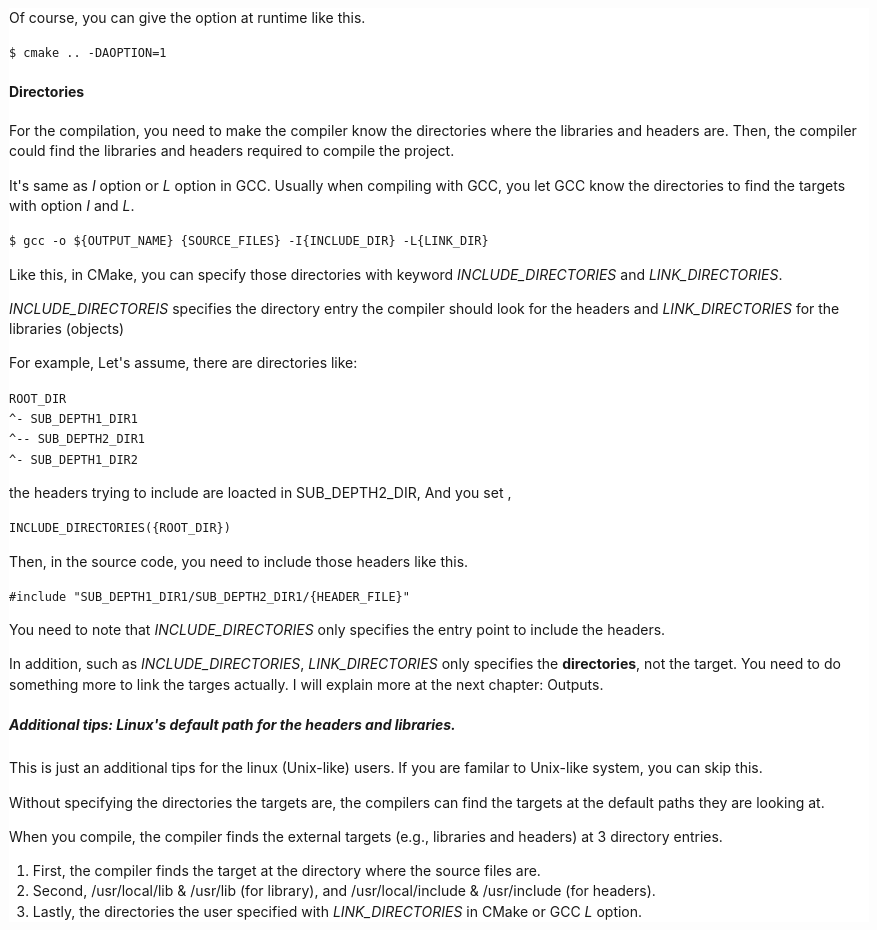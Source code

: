 Of course, you can give the option at runtime like this.
```
$ cmake .. -DAOPTION=1
```

#### Directories

For the compilation, you need to make the compiler know the directories where the libraries and headers are. Then, the compiler could find the libraries and headers required to compile the project.

It's same as *I* option or *L* option in GCC. Usually when compiling with GCC, you let GCC know the directories to find the targets with option *I* and *L*.

```
$ gcc -o ${OUTPUT_NAME} {SOURCE_FILES} -I{INCLUDE_DIR} -L{LINK_DIR}
```

Like this, in CMake, you can specify those directories with keyword *INCLUDE_DIRECTORIES* and *LINK_DIRECTORIES*.

*INCLUDE_DIRECTOREIS*  specifies the directory entry the compiler should look for the headers and *LINK_DIRECTORIES* for the libraries (objects)

For example, Let's assume, there are directories like:
```
ROOT_DIR
^- SUB_DEPTH1_DIR1
^-- SUB_DEPTH2_DIR1
^- SUB_DEPTH1_DIR2
```

the headers trying to include are loacted in SUB_DEPTH2_DIR,
And you set ,
```
INCLUDE_DIRECTORIES({ROOT_DIR})
```

Then, in the source code, you need to include those headers like this.
```
#include "SUB_DEPTH1_DIR1/SUB_DEPTH2_DIR1/{HEADER_FILE}"
```

You need to note that *INCLUDE_DIRECTORIES* only specifies the entry point to include the headers.

In addition, such as *INCLUDE_DIRECTORIES*, *LINK_DIRECTORIES* only specifies the **directories**, not the target. You need to do something more to link the targes actually. I will explain more at the next chapter: Outputs.

##### Additional tips: Linux's default path for the headers and libraries.

This is just an additional tips for the linux (Unix-like) users. If you are familar to Unix-like system, you can skip this.

Without specifying the directories the targets are, the compilers can find the targets at the default paths they are looking at.

When you compile, the compiler finds the external targets (e.g., libraries and headers) at 3 directory entries.
1. First, the compiler finds the target at the directory where the source files are.
2. Second, /usr/local/lib & /usr/lib (for library), and /usr/local/include & /usr/include (for headers).
3. Lastly, the directories the user specified with *LINK_DIRECTORIES* in CMake or GCC *L* option.

